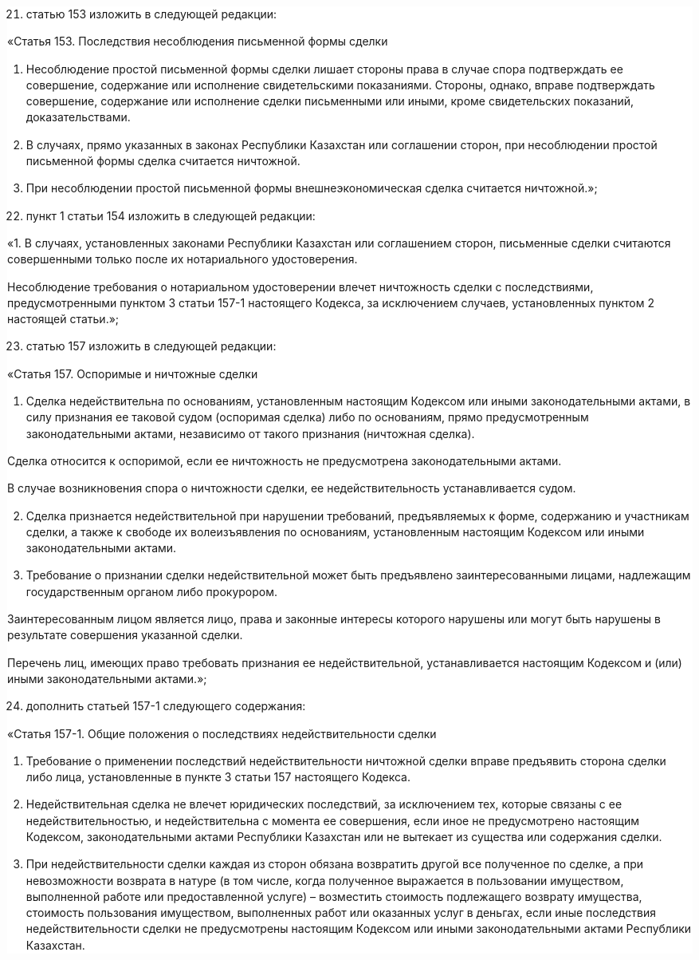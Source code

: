 21) статью 153 изложить в следующей редакции:

«Статья 153. Последствия несоблюдения письменной формы  сделки

1. Несоблюдение простой письменной формы сделки лишает стороны права в случае спора подтверждать ее совершение, содержание или исполнение свидетельскими показаниями. Стороны, однако, вправе подтверждать совершение, содержание или исполнение сделки письменными или иными, кроме свидетельских показаний, доказательствами. 

2. В случаях, прямо указанных в законах Республики Казахстан или соглашении сторон, при несоблюдении простой письменной формы сделка считается ничтожной.

3. При несоблюдении простой письменной формы внешнеэкономическая сделка считается ничтожной.»;

22) пункт 1 статьи 154 изложить в следующей редакции:

«1. В случаях, установленных законами Республики Казахстан или соглашением сторон, письменные сделки считаются совершенными только после их нотариального удостоверения. 

Несоблюдение требования о нотариальном удостоверении влечет ничтожность сделки с последствиями, предусмотренными пунктом 3 статьи 157-1 настоящего Кодекса, за исключением случаев, установленных пунктом 2 настоящей статьи.»;

23) статью 157 изложить в следующей редакции:

«Статья 157. Оспоримые и ничтожные сделки

1. Сделка недействительна по основаниям, установленным настоящим Кодексом или иными законодательными актами, в силу признания ее таковой судом (оспоримая сделка) либо по основаниям, прямо предусмотренным законодательными актами, независимо от такого признания (ничтожная сделка).

Сделка относится к оспоримой, если ее ничтожность не предусмотрена законодательными актами.

В случае возникновения спора о ничтожности сделки, ее недействительность устанавливается судом. 

2. Сделка признается недействительной при нарушении требований, предъявляемых к форме, содержанию и участникам сделки, а также к свободе их волеизъявления по основаниям, установленным настоящим Кодексом или иными законодательными актами.

3. Требование о признании сделки недействительной может быть предъявлено заинтересованными лицами, надлежащим государственным органом либо прокурором.

Заинтересованным лицом является лицо, права и законные интересы которого нарушены или могут быть нарушены в результате совершения указанной сделки.

Перечень лиц, имеющих право требовать признания ее недействительной, устанавливается настоящим Кодексом и (или) иными законодательными актами.»;

24) дополнить статьей 157-1 следующего содержания:

«Статья 157-1. Общие положения о последствиях  недействительности сделки

1. Требование о применении последствий недействительности ничтожной сделки вправе предъявить сторона сделки либо лица, установленные в пункте 3 статьи 157 настоящего Кодекса.

2. Недействительная сделка не влечет юридических последствий, за исключением тех, которые связаны с ее недействительностью, и недействительна с момента ее совершения, если иное не предусмотрено настоящим Кодексом, законодательными актами Республики Казахстан или не вытекает из существа или содержания сделки.

3. При недействительности сделки каждая из сторон обязана возвратить другой все полученное по сделке, а при невозможности возврата в натуре (в том числе, когда полученное выражается в пользовании имуществом, выполненной работе или предоставленной услуге) – возместить стоимость подлежащего возврату имущества, стоимость пользования имуществом, выполненных работ или оказанных услуг в деньгах, если иные последствия недействительности сделки не предусмотрены настоящим Кодексом или иными законодательными актами Республики Казахстан.
